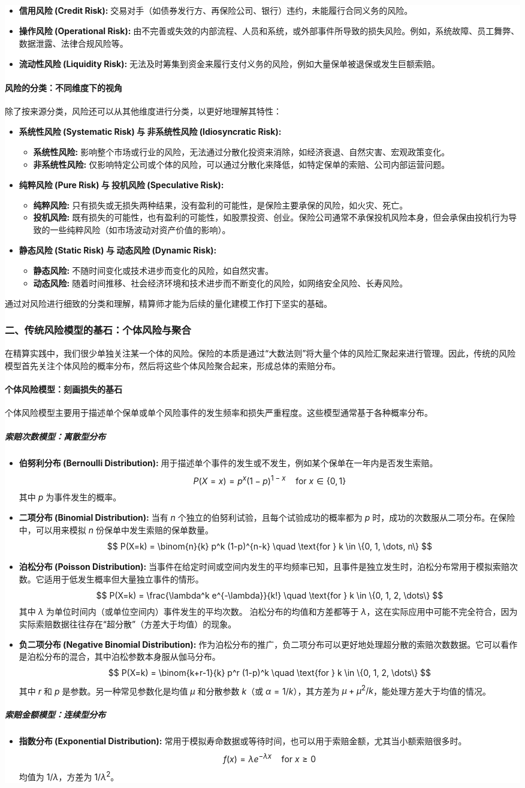 *   **信用风险 (Credit Risk):** 交易对手（如债券发行方、再保险公司、银行）违约，未能履行合同义务的风险。

*   **操作风险 (Operational Risk):** 由不完善或失效的内部流程、人员和系统，或外部事件所导致的损失风险。例如，系统故障、员工舞弊、数据泄露、法律合规风险等。

*   **流动性风险 (Liquidity Risk):** 无法及时筹集到资金来履行支付义务的风险，例如大量保单被退保或发生巨额索赔。

#### 风险的分类：不同维度下的视角

除了按来源分类，风险还可以从其他维度进行分类，以更好地理解其特性：

*   **系统性风险 (Systematic Risk) 与 非系统性风险 (Idiosyncratic Risk):**
    *   **系统性风险:** 影响整个市场或行业的风险，无法通过分散化投资来消除，如经济衰退、自然灾害、宏观政策变化。
    *   **非系统性风险:** 仅影响特定公司或个体的风险，可以通过分散化来降低，如特定保单的索赔、公司内部运营问题。

*   **纯粹风险 (Pure Risk) 与 投机风险 (Speculative Risk):**
    *   **纯粹风险:** 只有损失或无损失两种结果，没有盈利的可能性，是保险主要承保的风险，如火灾、死亡。
    *   **投机风险:** 既有损失的可能性，也有盈利的可能性，如股票投资、创业。保险公司通常不承保投机风险本身，但会承保由投机行为导致的一些纯粹风险（如市场波动对资产价值的影响）。

*   **静态风险 (Static Risk) 与 动态风险 (Dynamic Risk):**
    *   **静态风险:** 不随时间变化或技术进步而变化的风险，如自然灾害。
    *   **动态风险:** 随着时间推移、社会经济环境和技术进步而不断变化的风险，如网络安全风险、长寿风险。

通过对风险进行细致的分类和理解，精算师才能为后续的量化建模工作打下坚实的基础。

### 二、传统风险模型的基石：个体风险与聚合

在精算实践中，我们很少单独关注某一个体的风险。保险的本质是通过“大数法则”将大量个体的风险汇聚起来进行管理。因此，传统的风险模型首先关注个体风险的概率分布，然后将这些个体风险聚合起来，形成总体的索赔分布。

#### 个体风险模型：刻画损失的基石

个体风险模型主要用于描述单个保单或单个风险事件的发生频率和损失严重程度。这些模型通常基于各种概率分布。

##### 索赔次数模型：离散型分布

*   **伯努利分布 (Bernoulli Distribution):**
    用于描述单个事件的发生或不发生，例如某个保单在一年内是否发生索赔。
    $$ P(X=x) = p^x (1-p)^{1-x} \quad \text{for } x \in \{0, 1\} $$
    其中 $p$ 为事件发生的概率。

*   **二项分布 (Binomial Distribution):**
    当有 $n$ 个独立的伯努利试验，且每个试验成功的概率都为 $p$ 时，成功的次数服从二项分布。在保险中，可以用来模拟 $n$ 份保单中发生索赔的保单数量。
    $$ P(X=k) = \binom{n}{k} p^k (1-p)^{n-k} \quad \text{for } k \in \{0, 1, \dots, n\} $$

*   **泊松分布 (Poisson Distribution):**
    当事件在给定时间或空间内发生的平均频率已知，且事件是独立发生时，泊松分布常用于模拟索赔次数。它适用于低发生概率但大量独立事件的情形。
    $$ P(X=k) = \frac{\lambda^k e^{-\lambda}}{k!} \quad \text{for } k \in \{0, 1, 2, \dots\} $$
    其中 $\lambda$ 为单位时间内（或单位空间内）事件发生的平均次数。
    泊松分布的均值和方差都等于 $\lambda$，这在实际应用中可能不完全符合，因为实际索赔数据往往存在“超分散”（方差大于均值）的现象。

*   **负二项分布 (Negative Binomial Distribution):**
    作为泊松分布的推广，负二项分布可以更好地处理超分散的索赔次数数据。它可以看作是泊松分布的混合，其中泊松参数本身服从伽马分布。
    $$ P(X=k) = \binom{k+r-1}{k} p^r (1-p)^k \quad \text{for } k \in \{0, 1, 2, \dots\} $$
    其中 $r$ 和 $p$ 是参数。另一种常见参数化是均值 $\mu$ 和分散参数 $k$（或 $\alpha = 1/k$），其方差为 $\mu + \mu^2/k$，能处理方差大于均值的情况。

##### 索赔金额模型：连续型分布

*   **指数分布 (Exponential Distribution):**
    常用于模拟寿命数据或等待时间，也可以用于索赔金额，尤其当小额索赔很多时。
    $$ f(x) = \lambda e^{-\lambda x} \quad \text{for } x \ge 0 $$
    均值为 $1/\lambda$，方差为 $1/\lambda^2$。
